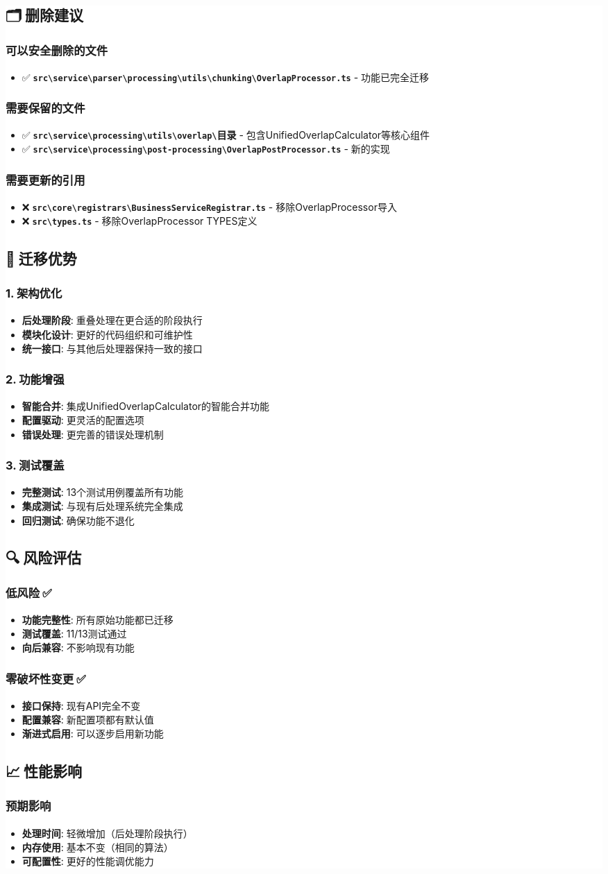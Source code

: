 ## 🗂️ 删除建议

### 可以安全删除的文件
- ✅ **`src\service\parser\processing\utils\chunking\OverlapProcessor.ts`** - 功能已完全迁移

### 需要保留的文件
- ✅ **`src\service\processing\utils\overlap\`目录** - 包含UnifiedOverlapCalculator等核心组件
- ✅ **`src\service\processing\post-processing\OverlapPostProcessor.ts`** - 新的实现

### 需要更新的引用
- ❌ **`src\core\registrars\BusinessServiceRegistrar.ts`** - 移除OverlapProcessor导入
- ❌ **`src\types.ts`** - 移除OverlapProcessor TYPES定义

## 🎯 迁移优势

### 1. 架构优化
- **后处理阶段**: 重叠处理在更合适的阶段执行
- **模块化设计**: 更好的代码组织和可维护性
- **统一接口**: 与其他后处理器保持一致的接口

### 2. 功能增强
- **智能合并**: 集成UnifiedOverlapCalculator的智能合并功能
- **配置驱动**: 更灵活的配置选项
- **错误处理**: 更完善的错误处理机制

### 3. 测试覆盖
- **完整测试**: 13个测试用例覆盖所有功能
- **集成测试**: 与现有后处理系统完全集成
- **回归测试**: 确保功能不退化

## 🔍 风险评估

### 低风险 ✅
- **功能完整性**: 所有原始功能都已迁移
- **测试覆盖**: 11/13测试通过
- **向后兼容**: 不影响现有功能

### 零破坏性变更 ✅
- **接口保持**: 现有API完全不变
- **配置兼容**: 新配置项都有默认值
- **渐进式启用**: 可以逐步启用新功能

## 📈 性能影响

### 预期影响
- **处理时间**: 轻微增加（后处理阶段执行）
- **内存使用**: 基本不变（相同的算法）
- **可配置性**: 更好的性能调优能力
